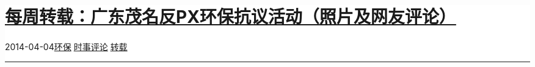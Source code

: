 <!DOCTYPE html>
<html xmlns="http://www.w3.org/1999/xhtml" xml:lang="zh-CN">
<head>
<meta http-equiv="Content-Type" content="text/html; charset=utf-8" />
<meta name="generator" content="Python script by program.think@gmail.com" />
<meta name="provider" content="program-think.blogspot.com" />
<link type="text/css" rel="stylesheet" href="../../css/program-think.css" />
<title>每周转载：广东茂名反PX环保抗议活动（照片及网友评论） - 编程随想的博客</title>
</head>
<body>
<div id="main" style="width:100%;">
<h1><a href="../../index.md" title="回到首页">每周转载：广东茂名反PX环保抗议活动（照片及网友评论）</a></h1>
<div class="post-info"><span class="date-header">2014-04-04</span><a href="../../tags/E78EAFE4BF9D.md" class="tag">环保</a> <a href="../../tags/E697B6E4BA8BE8AF84E8AEBA.md" class="tag">时事评论</a> <a href="../../tags/E8BDACE8BDBD.md" class="tag">转载</a> </div>
<hr>
<div class="post">